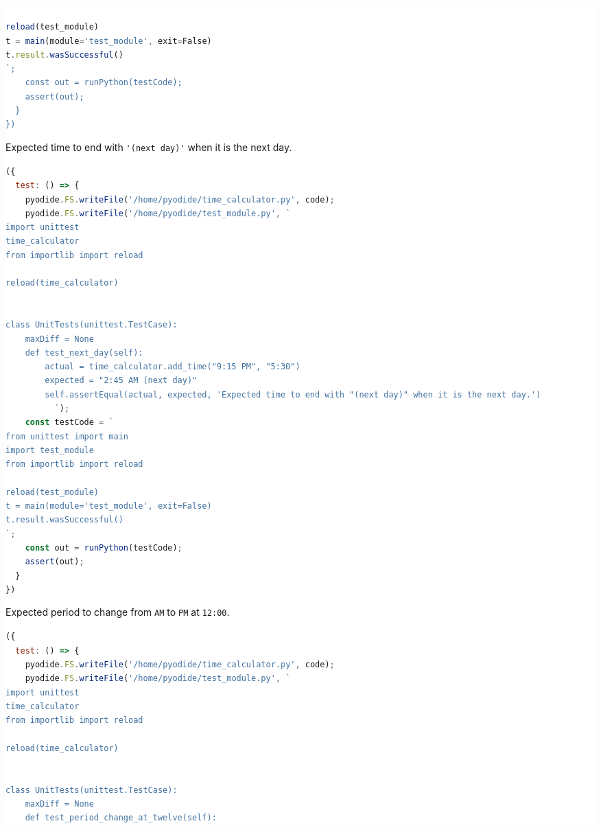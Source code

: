 ```js

reload(test_module)
t = main(module='test_module', exit=False)
t.result.wasSuccessful()
`;
    const out = runPython(testCode);
    assert(out);
  }
})
```

Expected time to end with `'(next day)'` when it is the next day.

```js
({
  test: () => {
    pyodide.FS.writeFile('/home/pyodide/time_calculator.py', code);
    pyodide.FS.writeFile('/home/pyodide/test_module.py', `
import unittest
time_calculator
from importlib import reload

reload(time_calculator)


class UnitTests(unittest.TestCase):
    maxDiff = None
    def test_next_day(self):
        actual = time_calculator.add_time("9:15 PM", "5:30")
        expected = "2:45 AM (next day)"
        self.assertEqual(actual, expected, 'Expected time to end with "(next day)" when it is the next day.')
          `);
    const testCode = `
from unittest import main
import test_module
from importlib import reload

reload(test_module)
t = main(module='test_module', exit=False)
t.result.wasSuccessful()
`;
    const out = runPython(testCode);
    assert(out);
  }
})
```

Expected period to change from `AM` to `PM` at `12:00`.

```js
({
  test: () => {
    pyodide.FS.writeFile('/home/pyodide/time_calculator.py', code);
    pyodide.FS.writeFile('/home/pyodide/test_module.py', `
import unittest
time_calculator
from importlib import reload

reload(time_calculator)


class UnitTests(unittest.TestCase):
    maxDiff = None
    def test_period_change_at_twelve(self):
```